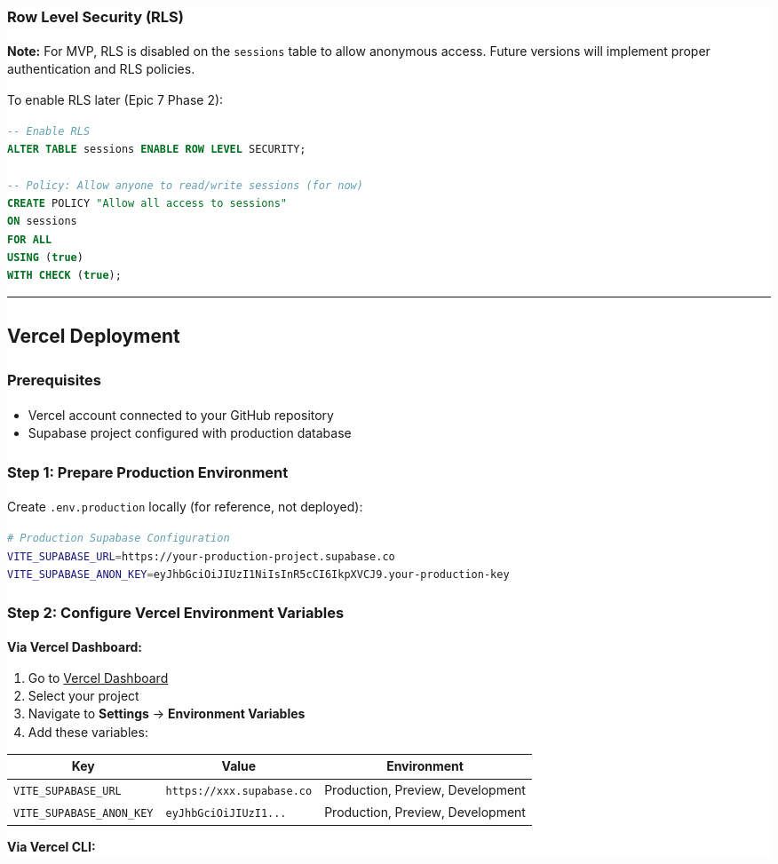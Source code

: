 ### Row Level Security (RLS)

**Note:** For MVP, RLS is disabled on the `sessions` table to allow anonymous access. Future versions will implement proper authentication and RLS policies.

To enable RLS later (Epic 7 Phase 2):

```sql
-- Enable RLS
ALTER TABLE sessions ENABLE ROW LEVEL SECURITY;

-- Policy: Allow anyone to read/write sessions (for now)
CREATE POLICY "Allow all access to sessions"
ON sessions
FOR ALL
USING (true)
WITH CHECK (true);
```

---

## Vercel Deployment

### Prerequisites

- Vercel account connected to your GitHub repository
- Supabase project configured with production database

### Step 1: Prepare Production Environment

Create `.env.production` locally (for reference, not deployed):

```bash
# Production Supabase Configuration
VITE_SUPABASE_URL=https://your-production-project.supabase.co
VITE_SUPABASE_ANON_KEY=eyJhbGciOiJIUzI1NiIsInR5cCI6IkpXVCJ9.your-production-key
```

### Step 2: Configure Vercel Environment Variables

**Via Vercel Dashboard:**

1. Go to [Vercel Dashboard](https://vercel.com/dashboard)
2. Select your project
3. Navigate to **Settings** → **Environment Variables**
4. Add these variables:

| Key | Value | Environment |
|-----|-------|-------------|
| `VITE_SUPABASE_URL` | `https://xxx.supabase.co` | Production, Preview, Development |
| `VITE_SUPABASE_ANON_KEY` | `eyJhbGciOiJIUzI1...` | Production, Preview, Development |

**Via Vercel CLI:**
